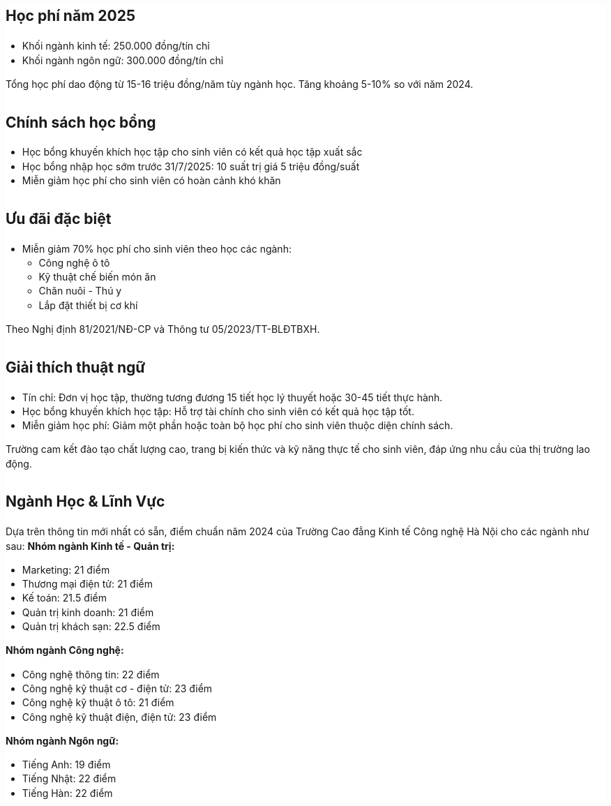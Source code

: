 
## Học phí năm 2025
  * Khối ngành kinh tế: 250.000 đồng/tín chỉ
  * Khối ngành ngôn ngữ: 300.000 đồng/tín chỉ


Tổng học phí dao động từ 15-16 triệu đồng/năm tùy ngành học. Tăng khoảng 5-10% so với năm 2024.
## Chính sách học bổng
  * Học bổng khuyến khích học tập cho sinh viên có kết quả học tập xuất sắc
  * Học bổng nhập học sớm trước 31/7/2025: 10 suất trị giá 5 triệu đồng/suất
  * Miễn giảm học phí cho sinh viên có hoàn cảnh khó khăn


## Ưu đãi đặc biệt
  * Miễn giảm 70% học phí cho sinh viên theo học các ngành: 
    * Công nghệ ô tô
    * Kỹ thuật chế biến món ăn
    * Chăn nuôi - Thú y
    * Lắp đặt thiết bị cơ khí


Theo Nghị định 81/2021/NĐ-CP và Thông tư 05/2023/TT-BLĐTBXH.
## Giải thích thuật ngữ
  * Tín chỉ: Đơn vị học tập, thường tương đương 15 tiết học lý thuyết hoặc 30-45 tiết thực hành.
  * Học bổng khuyến khích học tập: Hỗ trợ tài chính cho sinh viên có kết quả học tập tốt.
  * Miễn giảm học phí: Giảm một phần hoặc toàn bộ học phí cho sinh viên thuộc diện chính sách.


Trường cam kết đào tạo chất lượng cao, trang bị kiến thức và kỹ năng thực tế cho sinh viên, đáp ứng nhu cầu của thị trường lao động.
## Ngành Học & Lĩnh Vực
Dựa trên thông tin mới nhất có sẵn, điểm chuẩn năm 2024 của Trường Cao đẳng Kinh tế Công nghệ Hà Nội cho các ngành như sau:
**Nhóm ngành Kinh tế - Quản trị:**
  * Marketing: 21 điểm
  * Thương mại điện tử: 21 điểm
  * Kế toán: 21.5 điểm
  * Quản trị kinh doanh: 21 điểm
  * Quản trị khách sạn: 22.5 điểm


**Nhóm ngành Công nghệ:**
  * Công nghệ thông tin: 22 điểm
  * Công nghệ kỹ thuật cơ - điện tử: 23 điểm
  * Công nghệ kỹ thuật ô tô: 21 điểm
  * Công nghệ kỹ thuật điện, điện tử: 23 điểm


**Nhóm ngành Ngôn ngữ:**
  * Tiếng Anh: 19 điểm
  * Tiếng Nhật: 22 điểm
  * Tiếng Hàn: 22 điểm
